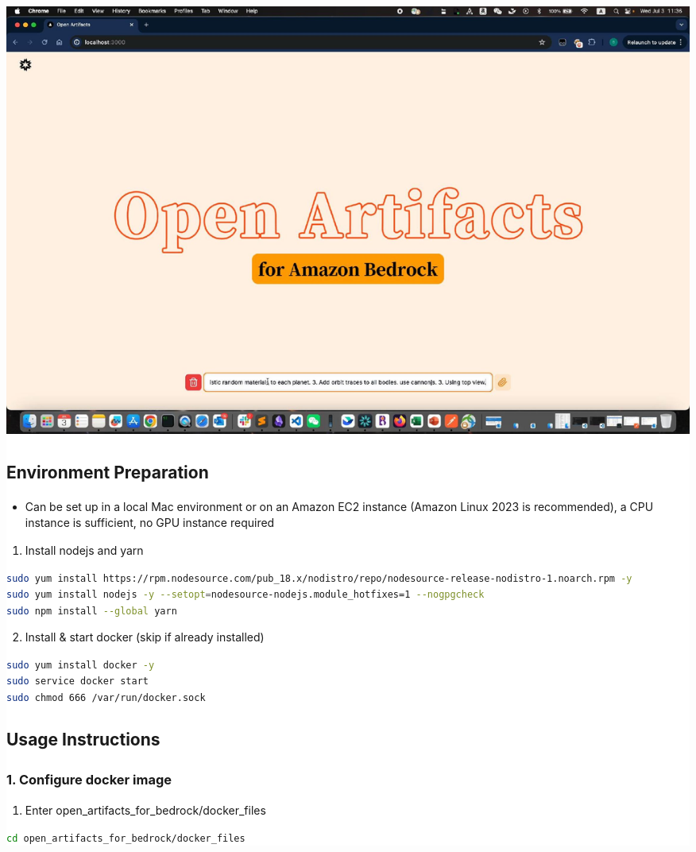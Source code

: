 [![Video Demo](asset/open_artifacts_bedrock_en-cover.jpg)](https://youtu.be/KqqVYtA_X-8)
## Environment Preparation
- Can be set up in a local Mac environment or on an Amazon EC2 instance (Amazon Linux 2023 is recommended), a CPU instance is sufficient, no GPU instance required
1. Install nodejs and yarn
```bash
sudo yum install https://rpm.nodesource.com/pub_18.x/nodistro/repo/nodesource-release-nodistro-1.noarch.rpm -y
sudo yum install nodejs -y --setopt=nodesource-nodejs.module_hotfixes=1 --nogpgcheck
sudo npm install --global yarn
```
2. Install & start docker (skip if already installed)
```bash
sudo yum install docker -y
sudo service docker start
sudo chmod 666 /var/run/docker.sock
```
## Usage Instructions
### 1. Configure docker image
1. Enter open_artifacts_for_bedrock/docker_files
```bash
cd open_artifacts_for_bedrock/docker_files
```

